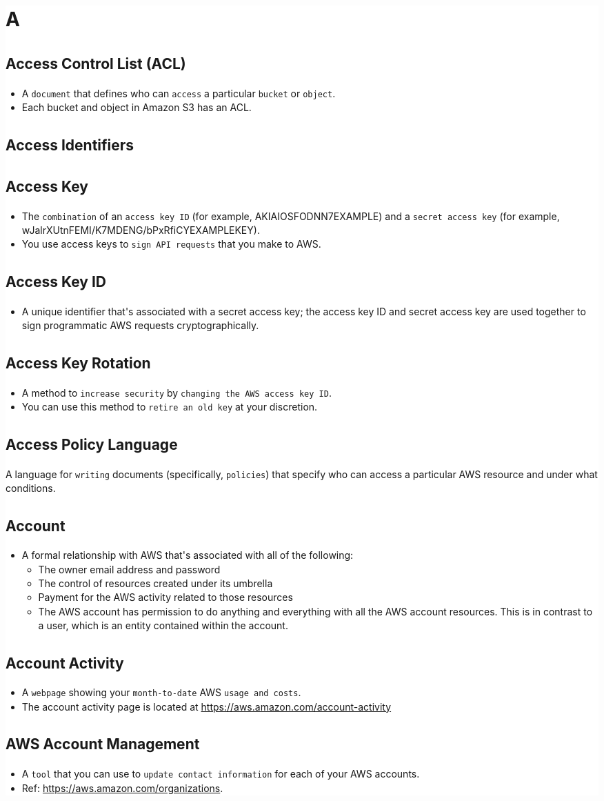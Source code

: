 # A

## Access Control List (ACL)

- A `document` that defines who can `access` a particular `bucket` or `object`.
- Each bucket and object in Amazon S3 has an ACL.

## Access Identifiers

## Access Key

- The `combination` of an `access key ID` (for example, AKIAIOSFODNN7EXAMPLE) and a `secret access key` (for example, wJalrXUtnFEMI/K7MDENG/bPxRfiCYEXAMPLEKEY).
- You use access keys to `sign API requests` that you make to AWS.

## Access Key ID

- A unique identifier that's associated with a secret access key; the access key ID and secret access key are used together to sign programmatic AWS requests cryptographically.

## Access Key Rotation

- A method to `increase security` by `changing the AWS access key ID`.
- You can use this method to `retire an old key` at your discretion.

## Access Policy Language

A language for `writing` documents (specifically, `policies`) that specify who can access a particular AWS resource and under what conditions.

## Account

- A formal relationship with AWS that's associated with all of the following:
  - The owner email address and password
  - The control of resources created under its umbrella
  - Payment for the AWS activity related to those resources
  - The AWS account has permission to do anything and everything with all the AWS account resources. This is in contrast to a user, which is an entity contained within the account.

## Account Activity

- A `webpage` showing your `month-to-date` AWS `usage and costs`.
- The account activity page is located at https://aws.amazon.com/account-activity

##  AWS Account Management

- A `tool` that you can use to `update contact information` for each of your AWS accounts.
- Ref:  https://aws.amazon.com/organizations.
